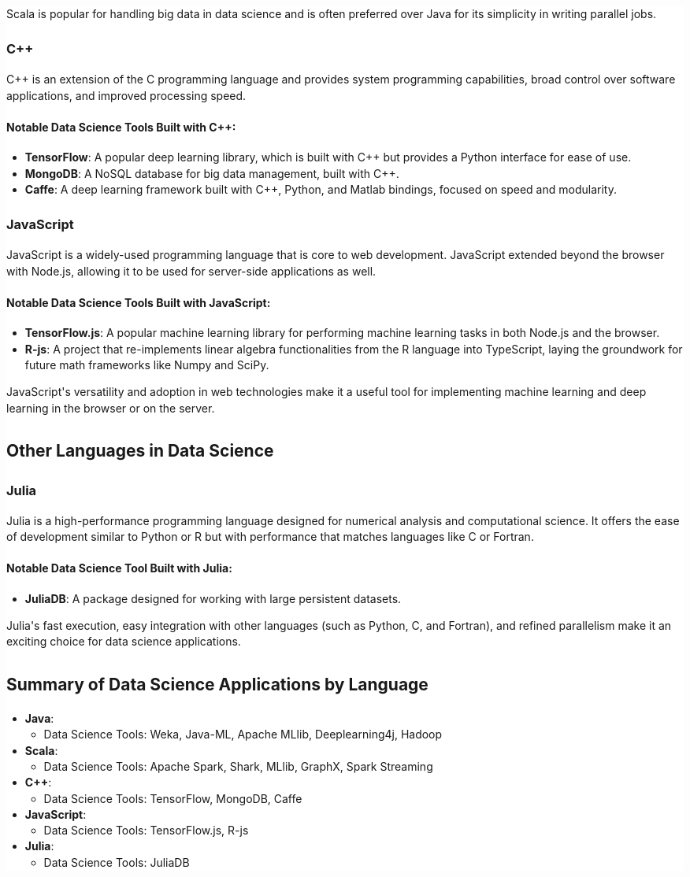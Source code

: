 Scala is popular for handling big data in data science and is often preferred over Java for its simplicity in writing parallel jobs.

### C++
C++ is an extension of the C programming language and provides system programming capabilities, broad control over software applications, and improved processing speed.

#### Notable Data Science Tools Built with C++:
- **TensorFlow**: A popular deep learning library, which is built with C++ but provides a Python interface for ease of use.
- **MongoDB**: A NoSQL database for big data management, built with C++.
- **Caffe**: A deep learning framework built with C++, Python, and Matlab bindings, focused on speed and modularity.

### JavaScript
JavaScript is a widely-used programming language that is core to web development. JavaScript extended beyond the browser with Node.js, allowing it to be used for server-side applications as well.

#### Notable Data Science Tools Built with JavaScript:
- **TensorFlow.js**: A popular machine learning library for performing machine learning tasks in both Node.js and the browser.
- **R-js**: A project that re-implements linear algebra functionalities from the R language into TypeScript, laying the groundwork for future math frameworks like Numpy and SciPy.

JavaScript's versatility and adoption in web technologies make it a useful tool for implementing machine learning and deep learning in the browser or on the server.

## Other Languages in Data Science

### Julia
Julia is a high-performance programming language designed for numerical analysis and computational science. It offers the ease of development similar to Python or R but with performance that matches languages like C or Fortran.

#### Notable Data Science Tool Built with Julia:
- **JuliaDB**: A package designed for working with large persistent datasets.

Julia's fast execution, easy integration with other languages (such as Python, C, and Fortran), and refined parallelism make it an exciting choice for data science applications.

## Summary of Data Science Applications by Language

- **Java**:
  - Data Science Tools: Weka, Java-ML, Apache MLlib, Deeplearning4j, Hadoop
- **Scala**:
  - Data Science Tools: Apache Spark, Shark, MLlib, GraphX, Spark Streaming
- **C++**:
  - Data Science Tools: TensorFlow, MongoDB, Caffe
- **JavaScript**:
  - Data Science Tools: TensorFlow.js, R-js
- **Julia**:
  - Data Science Tools: JuliaDB
